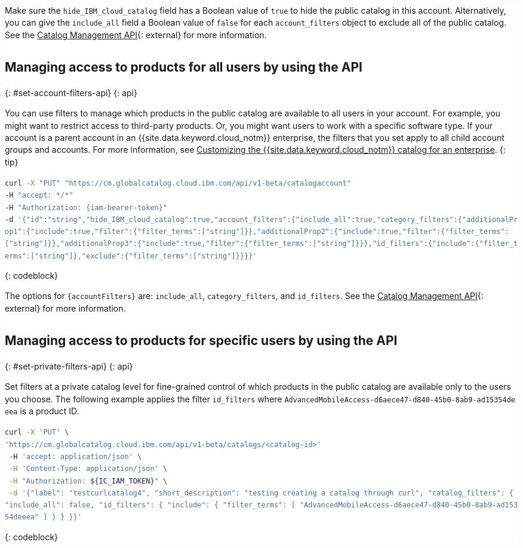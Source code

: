 Make sure the `hide_IBM_cloud_catalog` field has a Boolean value of `true` to hide the public catalog in this account. Alternatively, you can give the `include_all` field a Boolean value of `false` for each `account_filters` object to exclude all of the public catalog.
See the [Catalog Management API](/apidocs/resource-catalog/private-catalog?code=curl#update-catalog-account){: external} for more information.

## Managing access to products for all users by using the API
{: #set-account-filters-api}
{: api}

You can use filters to manage which products in the public catalog are available to all users in your account. For example, you might want to restrict access to third-party products. Or, you might want users to work with a specific software type.
If your account is a parent account in an {{site.data.keyword.cloud_notm}} enterprise, the filters that you set apply to all child account groups and accounts. For more information, see [Customizing the {{site.data.keyword.cloud_notm}} catalog for an enterprise](/docs/secure-enterprise?topic=secure-enterprise-catalog-enterprise-restrict&interface=ui).
{: tip}

```bash
curl -X "PUT" "https://cm.globalcatalog.cloud.ibm.com/api/v1-beta/catalogaccount"
-H "accept: */*"
-H "Authorization: {iam-bearer-token}"
-d '{"id":"string","hide_IBM_cloud_catalog":true,"account_filters":{"include_all":true,"category_filters":{"additionalProp1":{"include":true,"filter":{"filter_terms":["string"]}},"additionalProp2":{"include":true,"filter":{"filter_terms":["string"]}},"additionalProp3":{"include":true,"filter":{"filter_terms":["string"]}}},"id_filters":{"include":{"filter_terms":["string"]},"exclude":{"filter_terms":["string"]}}}}'
```
{: codeblock}

The options for `{accountFilters}` are: `include_all`, `category_filters`, and `id_filters`.
See the [Catalog Management API](/apidocs/resource-catalog/private-catalog?code=curl#update-catalog-account){: external} for more information.

## Managing access to products for specific users by using the API
{: #set-private-filters-api}
{: api}

Set filters at a private catalog level for fine-grained control of which products in the public catalog are available only to the users you choose. The following example applies the filter `id_filters` where `AdvancedMobileAccess-d6aece47-d840-45b0-8ab9-ad15354deeea` is a product ID.
```bash
curl -X 'PUT' \
'https://cm.globalcatalog.cloud.ibm.com/api/v1-beta/catalogs/<catalog-id>'
 -H 'accept: application/json' \
 -H 'Content-Type: application/json' \
 -H "Authorization: ${IC_IAM_TOKEN}" \
 -d '{"label": "testcurlcatalog4", "short_description": "testing creating a catalog through curl", "catalog_filters": { "include_all": false, "id_filters": { "include": { "filter_terms": [ "AdvancedMobileAccess-d6aece47-d840-45b0-8ab9-ad15354deeea" ] } } }}'
```
{: codeblock}
